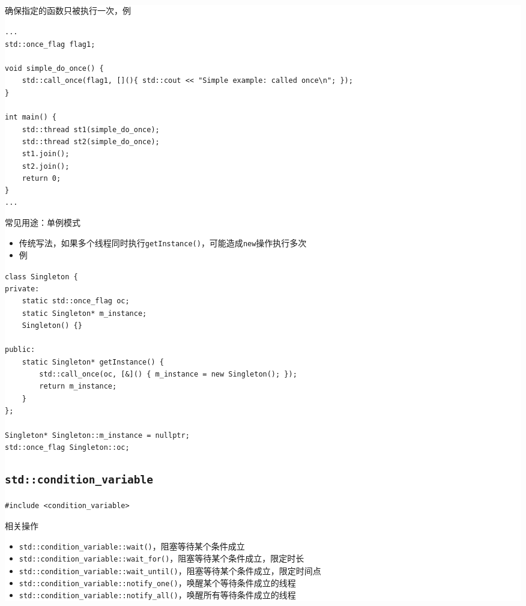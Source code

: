确保指定的函数只被执行一次，例
```
...
std::once_flag flag1;

void simple_do_once() {
    std::call_once(flag1, [](){ std::cout << "Simple example: called once\n"; });
}

int main() {
    std::thread st1(simple_do_once);
    std::thread st2(simple_do_once);
    st1.join();
    st2.join();
    return 0;
}
...
```

常见用途：单例模式
- 传统写法，如果多个线程同时执行``getInstance()``，可能造成``new``操作执行多次
- 例

```
class Singleton {
private:
    static std::once_flag oc;
    static Singleton* m_instance;
    Singleton() {}

public:
    static Singleton* getInstance() {
        std::call_once(oc, [&]() { m_instance = new Singleton(); });
        return m_instance;
    }
};

Singleton* Singleton::m_instance = nullptr;
std::once_flag Singleton::oc;
```

## ``std::condition_variable``

```
#include <condition_variable>
```

相关操作
- ``std::condition_variable::wait()``，阻塞等待某个条件成立
- ``std::condition_variable::wait_for()``，阻塞等待某个条件成立，限定时长
- ``std::condition_variable::wait_until()``，阻塞等待某个条件成立，限定时间点
- ``std::condition_variable::notify_one()``，唤醒某个等待条件成立的线程
- ``std::condition_variable::notify_all()``，唤醒所有等待条件成立的线程
